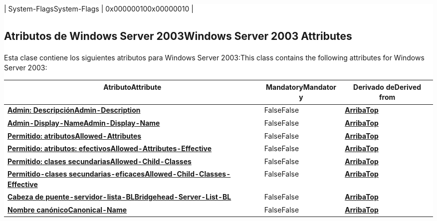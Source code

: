 | <span data-ttu-id="2cba5-147">System-Flags</span><span class="sxs-lookup"><span data-stu-id="2cba5-147">System-Flags</span></span>                | <span data-ttu-id="2cba5-148">0x00000010</span><span class="sxs-lookup"><span data-stu-id="2cba5-148">0x00000010</span></span>                                                                                         |



## <a name="windows-server-2003-attributes"></a><span data-ttu-id="2cba5-149">Atributos de Windows Server 2003</span><span class="sxs-lookup"><span data-stu-id="2cba5-149">Windows Server 2003 Attributes</span></span>

<span data-ttu-id="2cba5-150">Esta clase contiene los siguientes atributos para Windows Server 2003:</span><span class="sxs-lookup"><span data-stu-id="2cba5-150">This class contains the following attributes for Windows Server 2003:</span></span>



| <span data-ttu-id="2cba5-151">Atributo</span><span class="sxs-lookup"><span data-stu-id="2cba5-151">Attribute</span></span>                                                                   | <span data-ttu-id="2cba5-152">Mandatory</span><span class="sxs-lookup"><span data-stu-id="2cba5-152">Mandatory</span></span> | <span data-ttu-id="2cba5-153">Derivado de</span><span class="sxs-lookup"><span data-stu-id="2cba5-153">Derived from</span></span>                                                       |
|-----------------------------------------------------------------------------|-----------|--------------------------------------------------------------------|
| [<span data-ttu-id="2cba5-154">**Admin: Descripción**</span><span class="sxs-lookup"><span data-stu-id="2cba5-154">**Admin-Description**</span></span>](a-admindescription.md)                             | <span data-ttu-id="2cba5-155">False</span><span class="sxs-lookup"><span data-stu-id="2cba5-155">False</span></span>     | [<span data-ttu-id="2cba5-156">**Arriba**</span><span class="sxs-lookup"><span data-stu-id="2cba5-156">**Top**</span></span>](c-top.md)<br/>                                    |
| [<span data-ttu-id="2cba5-157">**Admin-Display-Name**</span><span class="sxs-lookup"><span data-stu-id="2cba5-157">**Admin-Display-Name**</span></span>](a-admindisplayname.md)                            | <span data-ttu-id="2cba5-158">False</span><span class="sxs-lookup"><span data-stu-id="2cba5-158">False</span></span>     | [<span data-ttu-id="2cba5-159">**Arriba**</span><span class="sxs-lookup"><span data-stu-id="2cba5-159">**Top**</span></span>](c-top.md)<br/>                                    |
| [<span data-ttu-id="2cba5-160">**Permitido: atributos**</span><span class="sxs-lookup"><span data-stu-id="2cba5-160">**Allowed-Attributes**</span></span>](a-allowedattributes.md)                           | <span data-ttu-id="2cba5-161">False</span><span class="sxs-lookup"><span data-stu-id="2cba5-161">False</span></span>     | [<span data-ttu-id="2cba5-162">**Arriba**</span><span class="sxs-lookup"><span data-stu-id="2cba5-162">**Top**</span></span>](c-top.md)<br/>                                    |
| [<span data-ttu-id="2cba5-163">**Permitido: atributos: efectivos**</span><span class="sxs-lookup"><span data-stu-id="2cba5-163">**Allowed-Attributes-Effective**</span></span>](a-allowedattributeseffective.md)        | <span data-ttu-id="2cba5-164">False</span><span class="sxs-lookup"><span data-stu-id="2cba5-164">False</span></span>     | [<span data-ttu-id="2cba5-165">**Arriba**</span><span class="sxs-lookup"><span data-stu-id="2cba5-165">**Top**</span></span>](c-top.md)<br/>                                    |
| [<span data-ttu-id="2cba5-166">**Permitido: clases secundarias**</span><span class="sxs-lookup"><span data-stu-id="2cba5-166">**Allowed-Child-Classes**</span></span>](a-allowedchildclasses.md)                      | <span data-ttu-id="2cba5-167">False</span><span class="sxs-lookup"><span data-stu-id="2cba5-167">False</span></span>     | [<span data-ttu-id="2cba5-168">**Arriba**</span><span class="sxs-lookup"><span data-stu-id="2cba5-168">**Top**</span></span>](c-top.md)<br/>                                    |
| [<span data-ttu-id="2cba5-169">**Permitido-clases secundarias-eficaces**</span><span class="sxs-lookup"><span data-stu-id="2cba5-169">**Allowed-Child-Classes-Effective**</span></span>](a-allowedchildclasseseffective.md)   | <span data-ttu-id="2cba5-170">False</span><span class="sxs-lookup"><span data-stu-id="2cba5-170">False</span></span>     | [<span data-ttu-id="2cba5-171">**Arriba**</span><span class="sxs-lookup"><span data-stu-id="2cba5-171">**Top**</span></span>](c-top.md)<br/>                                    |
| [<span data-ttu-id="2cba5-172">**Cabeza de puente-servidor-lista-BL**</span><span class="sxs-lookup"><span data-stu-id="2cba5-172">**Bridgehead-Server-List-BL**</span></span>](a-bridgeheadserverlistbl.md)               | <span data-ttu-id="2cba5-173">False</span><span class="sxs-lookup"><span data-stu-id="2cba5-173">False</span></span>     | [<span data-ttu-id="2cba5-174">**Arriba**</span><span class="sxs-lookup"><span data-stu-id="2cba5-174">**Top**</span></span>](c-top.md)<br/>                                    |
| [<span data-ttu-id="2cba5-175">**Nombre canónico**</span><span class="sxs-lookup"><span data-stu-id="2cba5-175">**Canonical-Name**</span></span>](a-canonicalname.md)                                   | <span data-ttu-id="2cba5-176">False</span><span class="sxs-lookup"><span data-stu-id="2cba5-176">False</span></span>     | [<span data-ttu-id="2cba5-177">**Arriba**</span><span class="sxs-lookup"><span data-stu-id="2cba5-177">**Top**</span></span>](c-top.md)<br/>                                    |